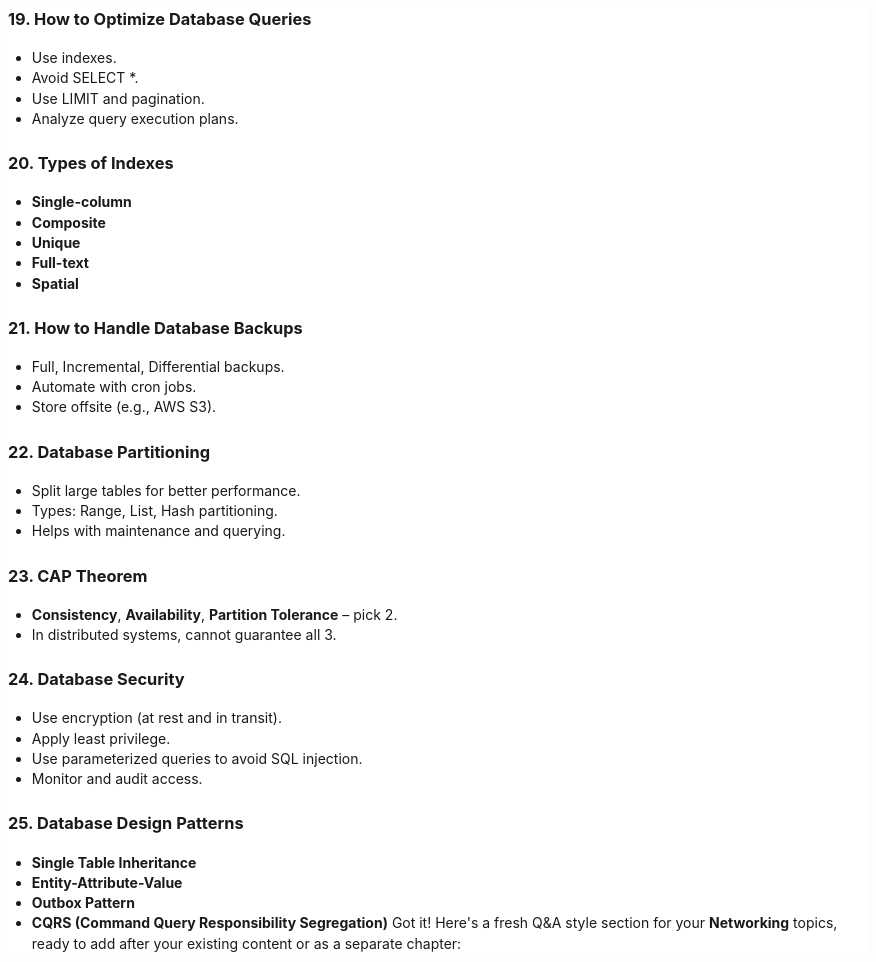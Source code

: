 
### 19. **How to Optimize Database Queries**

* Use indexes.
* Avoid SELECT \*.
* Use LIMIT and pagination.
* Analyze query execution plans.


### 20. **Types of Indexes**

* **Single-column**
* **Composite**
* **Unique**
* **Full-text**
* **Spatial**


### 21. **How to Handle Database Backups**

* Full, Incremental, Differential backups.
* Automate with cron jobs.
* Store offsite (e.g., AWS S3).


### 22. **Database Partitioning**

* Split large tables for better performance.
* Types: Range, List, Hash partitioning.
* Helps with maintenance and querying.


### 23. **CAP Theorem**

* **Consistency**, **Availability**, **Partition Tolerance** – pick 2.
* In distributed systems, cannot guarantee all 3.


### 24. **Database Security**

* Use encryption (at rest and in transit).
* Apply least privilege.
* Use parameterized queries to avoid SQL injection.
* Monitor and audit access.


### 25. **Database Design Patterns**

* **Single Table Inheritance**
* **Entity-Attribute-Value**
* **Outbox Pattern**
* **CQRS (Command Query Responsibility Segregation)**
Got it! Here's a fresh Q\&A style section for your **Networking** topics, ready to add after your existing content or as a separate chapter:

